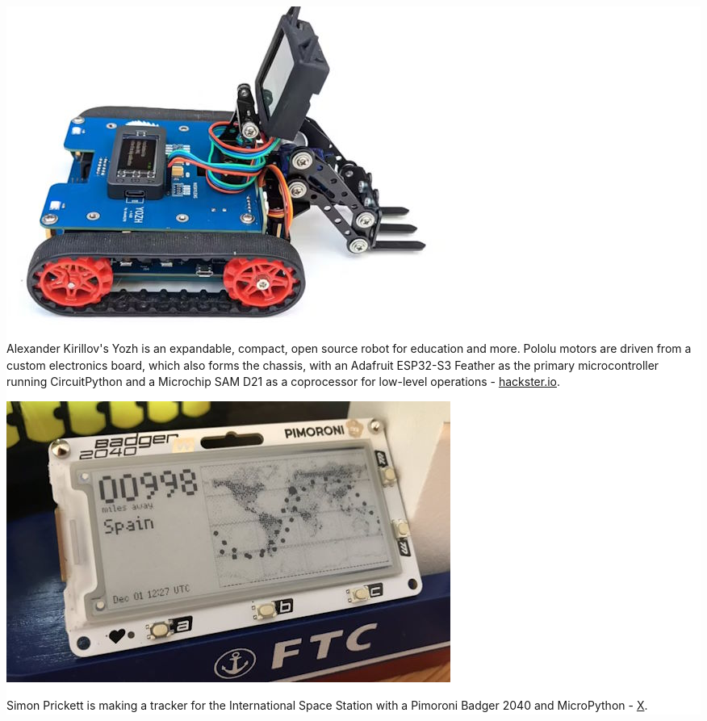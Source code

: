 [![Robot](../assets/20231204/20231204robot.jpg)](https://www.hackster.io/news/alexander-kirillov-s-yozh-is-an-expandable-compact-open-source-robot-for-education-and-more-c76d338abb74)

Alexander Kirillov's Yozh is an expandable, compact, open source robot for education and more. Pololu motors are driven from a custom electronics board, which also forms the chassis, with an Adafruit ESP32-S3 Feather as the primary microcontroller running CircuitPython and a Microchip SAM D21 as a coprocessor for low-level operations - [hackster.io](https://www.hackster.io/news/alexander-kirillov-s-yozh-is-an-expandable-compact-open-source-robot-for-education-and-more-c76d338abb74).

[![ISS Tracker](../assets/20231204/20231204iss.jpg)](https://twitter.com/simon_prickett/status/1730567934764806638)

Simon Prickett is making a tracker for the International Space Station with a Pimoroni Badger 2040 and MicroPython - [X](https://twitter.com/simon_prickett/status/1730567934764806638).
